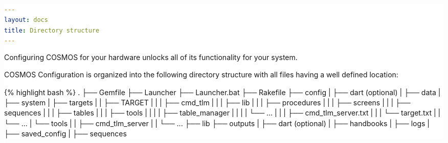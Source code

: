 ```yaml
---
layout: docs
title: Directory structure
---
```


Configuring COSMOS for your hardware unlocks all of its functionality for your system.

COSMOS Configuration is organized into the following directory structure with all files having a well defined location:

{% highlight bash %}
.
├── Gemfile
├── Launcher
├── Launcher.bat
├── Rakefile
├── config
| ├── dart (optional)
| ├── data
| ├── system
| ├── targets
| | ├── TARGET
| | | ├── cmd_tlm
| | | ├── lib
| | | ├── procedures
| | | ├── screens
| | | ├── sequences
| | | ├── tables
| | | ├── tools
| | | | ├── table_manager
| | | | └── ...
| | | ├── cmd_tlm_server.txt
| | | └── target.txt
| | └── ...
| └── tools
| | ├── cmd_tlm_server
| | └── ...
├── lib
├── outputs
| ├── dart (optional)
| ├── handbooks
| ├── logs
| ├── saved_config
| ├── sequences